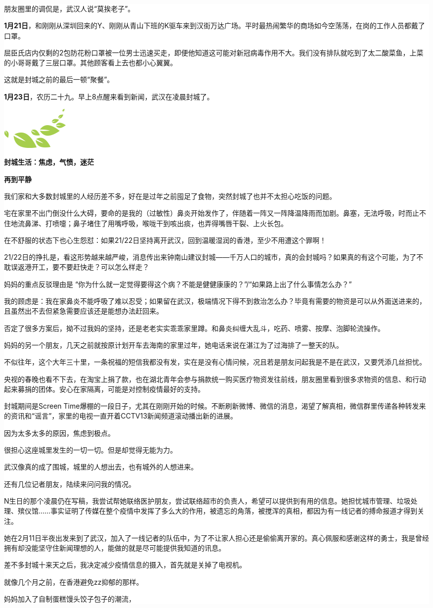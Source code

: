 朋友圈里的调侃是，武汉人说“莫挨老子”。

**1月21日**，和刚刚从深圳回来的Y、刚刚从青山下班的K驱车来到汉街万达广场。平时最热闹繁华的商场如今空荡荡，在岗的工作人员都戴了口罩。

屈臣氏店内仅剩的2包防花粉口罩被一位男士迅速买走，即便他知道这可能对新冠病毒作用不大。我们没有排队就吃到了太二酸菜鱼，上菜的小哥哥戴了三层口罩。其他顾客看上去也都小心翼翼。

这就是封城之前的最后一顿“聚餐”。

**1月23日**，农历二十九。早上8点醒来看到新闻，武汉在凌晨封城了。

![](/images/post/67d53eafe348b98de098abbe0bbac3e1.jpg)

**封城生活：焦虑，气愤，迷茫**

**再到平静**

我们家和大多数封城里的人经历差不多，好在是过年之前囤足了食物，突然封城了也并不太担心吃饭的问题。  

宅在家里不出门倒没什么大碍，要命的是我的（过敏性）鼻炎开始发作了，伴随着一阵又一阵降温降雨而加剧。鼻塞，无法呼吸，时而止不住地流鼻涕、打喷嚏；鼻子堵住了用嘴呼吸，喉咙干到咳出痰，也弄得嘴唇干裂、上火长包。

在不舒服的状态下也心生怨怼：如果21/22日坚持离开武汉，回到温暖湿润的香港，至少不用遭这个罪啊！

21/22日的挣扎是，看这形势越来越严峻，消息传出来钟南山建议封城——千万人口的城市，真的会封城吗？如果真的有这个可能，为了不耽误返港开工，要不要赶快走？可以怎么样走？  

妈妈的重点反驳理由是 “你为什么就一定觉得要得这个病？不能是健健康康的？”/“如果路上出了什么事情怎么办？”

我的顾虑是：我在家鼻炎不能呼吸了难以忍受；如果留在武汉，极端情况下得不到救治怎么办？毕竟有需要的物资是可以从外面送进来的，且虽然出不去但紧急需要应该还是能想办法赶回来。

否定了很多方案后，拗不过我妈的坚持，还是老老实实乖乖家里蹲。和鼻炎纠缠大乱斗，吃药、喷雾、按摩、泡脚轮流操作。

妈妈的另一个朋友，几天之前就按原计划开车去海南的家里过年，她电话来说在湛江为了过海排了一整天的队。  

不似往年，这个大年三十里，一条祝福的短信我都没有发，实在是没有心情问候，况且若是朋友问起我是不是在武汉，又要凭添几丝担忧。

央视的春晚也看不下去，在淘宝上捐了款，也在湖北青年会参与捐款统一购买医疗物资发往前线，朋友圈里看到很多求物资的信息、和行动起来募捐的团体。安心在家隔离，可能是对控制疫情最好的支持。  

封城期间是Screen Time爆棚的一段日子，尤其在刚刚开始的时候。不断刷新微博、微信的消息，渴望了解真相，微信群里传递各种转发来的资讯和“谣言”，家里的电视一直开着CCTV13新闻频道滚动播出新的进展。  

因为太多太多的原因，焦虑到极点。  

很担心这座城里发生的一切一切。但是却觉得无能为力。

武汉像真的成了围城，城里的人想出去，也有城外的人想进来。  

还有几位记者朋友，陆续来问问我的情况。

N生日的那个凌晨仍在写稿，我尝试帮她联络医护朋友，尝试联络超市的负责人，希望可以提供到有用的信息。她担忧城市管理、垃圾处理、殡仪馆……事实证明了传媒在整个疫情中发挥了多么大的作用，被遗忘的角落，被搅浑的真相，都因为有一线记者的搏命报道才得到关注。

她在2月11日半夜出发来到了武汉，加入了一线记者的队伍中，为了不让家人担心还是偷偷离开家的。真心佩服和感谢这样的勇士，我是曾经拥有却没能坚守住新闻理想的人，能做的就是尽可能提供我知道的讯息。

差不多封城十来天之后，我决定减少疫情信息的摄入，首先就是关掉了电视机。

就像几个月之前，在香港避免zz抑郁的那样。

妈妈加入了自制蛋糕馒头饺子包子的潮流，

